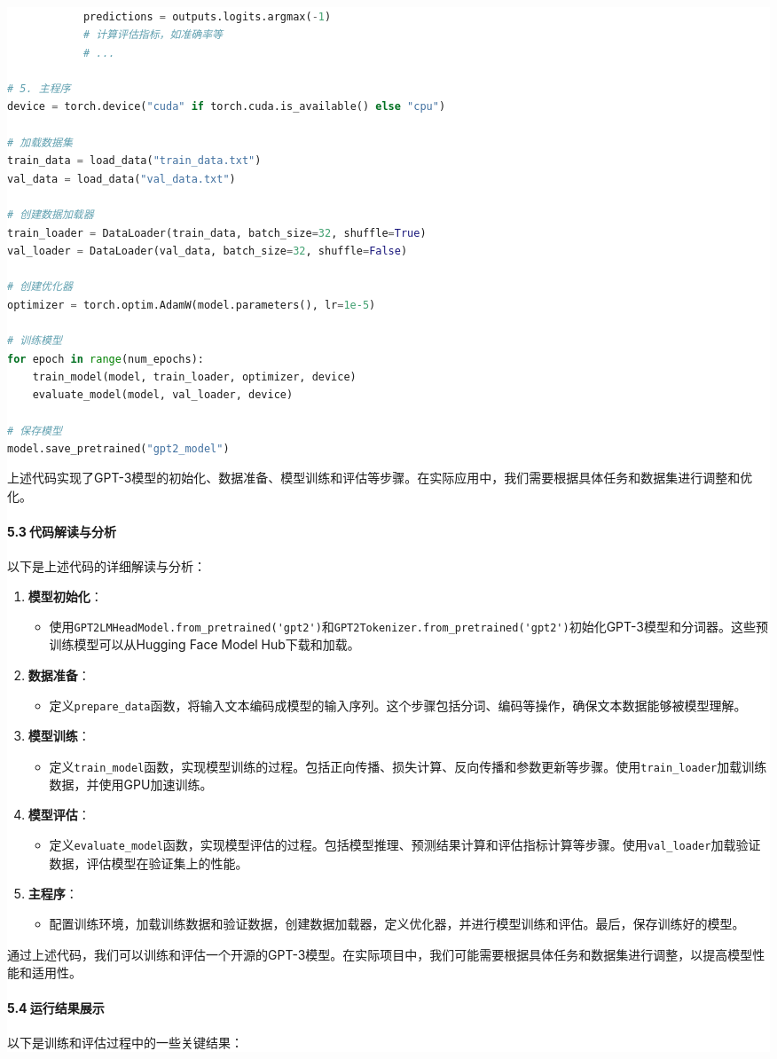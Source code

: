 ```python
            predictions = outputs.logits.argmax(-1)
            # 计算评估指标，如准确率等
            # ...

# 5. 主程序
device = torch.device("cuda" if torch.cuda.is_available() else "cpu")

# 加载数据集
train_data = load_data("train_data.txt")
val_data = load_data("val_data.txt")

# 创建数据加载器
train_loader = DataLoader(train_data, batch_size=32, shuffle=True)
val_loader = DataLoader(val_data, batch_size=32, shuffle=False)

# 创建优化器
optimizer = torch.optim.AdamW(model.parameters(), lr=1e-5)

# 训练模型
for epoch in range(num_epochs):
    train_model(model, train_loader, optimizer, device)
    evaluate_model(model, val_loader, device)

# 保存模型
model.save_pretrained("gpt2_model")
```

上述代码实现了GPT-3模型的初始化、数据准备、模型训练和评估等步骤。在实际应用中，我们需要根据具体任务和数据集进行调整和优化。

#### 5.3 代码解读与分析

以下是上述代码的详细解读与分析：

1. **模型初始化**：
   - 使用`GPT2LMHeadModel.from_pretrained('gpt2')`和`GPT2Tokenizer.from_pretrained('gpt2')`初始化GPT-3模型和分词器。这些预训练模型可以从Hugging Face Model Hub下载和加载。

2. **数据准备**：
   - 定义`prepare_data`函数，将输入文本编码成模型的输入序列。这个步骤包括分词、编码等操作，确保文本数据能够被模型理解。

3. **模型训练**：
   - 定义`train_model`函数，实现模型训练的过程。包括正向传播、损失计算、反向传播和参数更新等步骤。使用`train_loader`加载训练数据，并使用GPU加速训练。

4. **模型评估**：
   - 定义`evaluate_model`函数，实现模型评估的过程。包括模型推理、预测结果计算和评估指标计算等步骤。使用`val_loader`加载验证数据，评估模型在验证集上的性能。

5. **主程序**：
   - 配置训练环境，加载训练数据和验证数据，创建数据加载器，定义优化器，并进行模型训练和评估。最后，保存训练好的模型。

通过上述代码，我们可以训练和评估一个开源的GPT-3模型。在实际项目中，我们可能需要根据具体任务和数据集进行调整，以提高模型性能和适用性。

#### 5.4 运行结果展示

以下是训练和评估过程中的一些关键结果：
